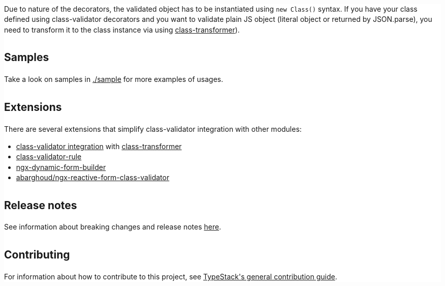 Due to nature of the decorators, the validated object has to be instantiated using `new Class()` syntax. If you have your class defined using class-validator decorators and you want to validate plain JS object (literal object or returned by JSON.parse), you need to transform it to the class instance via using [class-transformer](https://github.com/pleerock/class-transformer)).

## Samples

Take a look on samples in [./sample](https://github.com/pleerock/class-validator/tree/master/sample) for more examples of
usages.

## Extensions

There are several extensions that simplify class-validator integration with other modules:

- [class-validator integration](https://github.com/19majkel94/class-transformer-validator) with [class-transformer](https://github.com/pleerock/class-transformer)
- [class-validator-rule](https://github.com/yantrab/class-validator-rule)
- [ngx-dynamic-form-builder](https://github.com/EndyKaufman/ngx-dynamic-form-builder)
- [abarghoud/ngx-reactive-form-class-validator](https://github.com/abarghoud/ngx-reactive-form-class-validator)

## Release notes

See information about breaking changes and release notes [here][3].

## Contributing

For information about how to contribute to this project, see [TypeStack&#39;s general contribution guide](https://github.com/typestack/.github/blob/master/CONTRIBUTING.md).

[1]: https://github.com/chriso/validator.js
[2]: https://github.com/pleerock/typedi
[3]: CHANGELOG.md
